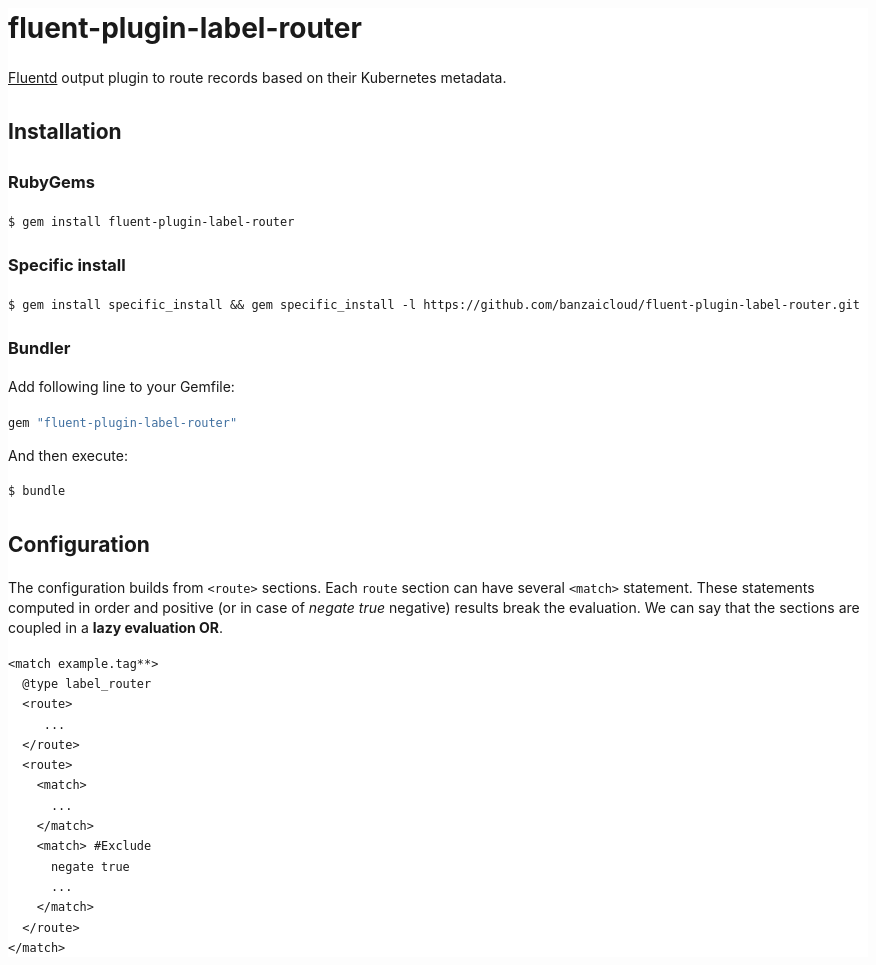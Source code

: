 # fluent-plugin-label-router

[Fluentd](https://fluentd.org/) output plugin to route records based on their Kubernetes metadata.

## Installation

### RubyGems

```
$ gem install fluent-plugin-label-router
```

### Specific install

```
$ gem install specific_install && gem specific_install -l https://github.com/banzaicloud/fluent-plugin-label-router.git
```

### Bundler

Add following line to your Gemfile:

```ruby
gem "fluent-plugin-label-router"
```

And then execute:

```
$ bundle
```

## Configuration

The configuration builds from `<route>` sections. Each `route` section
can have several `<match>` statement. These statements computed in order and
positive (or in case of *negate true* negative) results break the evaluation.
We can say that the sections are coupled in a **lazy evaluation OR**. 

```
<match example.tag**>
  @type label_router
  <route>
     ...
  </route>
  <route>
    <match>
      ...
    </match>
    <match> #Exclude
      negate true
      ...
    </match>
  </route>
</match>
```
